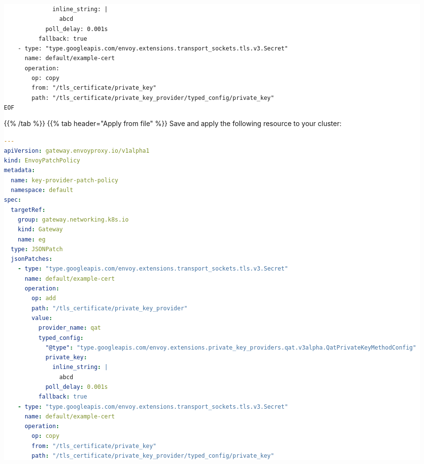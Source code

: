 ```shell
              inline_string: |
                abcd
            poll_delay: 0.001s
          fallback: true
    - type: "type.googleapis.com/envoy.extensions.transport_sockets.tls.v3.Secret"
      name: default/example-cert
      operation:
        op: copy
        from: "/tls_certificate/private_key"
        path: "/tls_certificate/private_key_provider/typed_config/private_key"
EOF
```

{{% /tab %}}
{{% tab header="Apply from file" %}}
Save and apply the following resource to your cluster:

```yaml
---
apiVersion: gateway.envoyproxy.io/v1alpha1
kind: EnvoyPatchPolicy
metadata:
  name: key-provider-patch-policy
  namespace: default
spec:
  targetRef:
    group: gateway.networking.k8s.io
    kind: Gateway
    name: eg
  type: JSONPatch
  jsonPatches:
    - type: "type.googleapis.com/envoy.extensions.transport_sockets.tls.v3.Secret"
      name: default/example-cert
      operation:
        op: add
        path: "/tls_certificate/private_key_provider"
        value:
          provider_name: qat
          typed_config:
            "@type": "type.googleapis.com/envoy.extensions.private_key_providers.qat.v3alpha.QatPrivateKeyMethodConfig"
            private_key:
              inline_string: |
                abcd
            poll_delay: 0.001s
          fallback: true
    - type: "type.googleapis.com/envoy.extensions.transport_sockets.tls.v3.Secret"
      name: default/example-cert
      operation:
        op: copy
        from: "/tls_certificate/private_key"
        path: "/tls_certificate/private_key_provider/typed_config/private_key"
```

